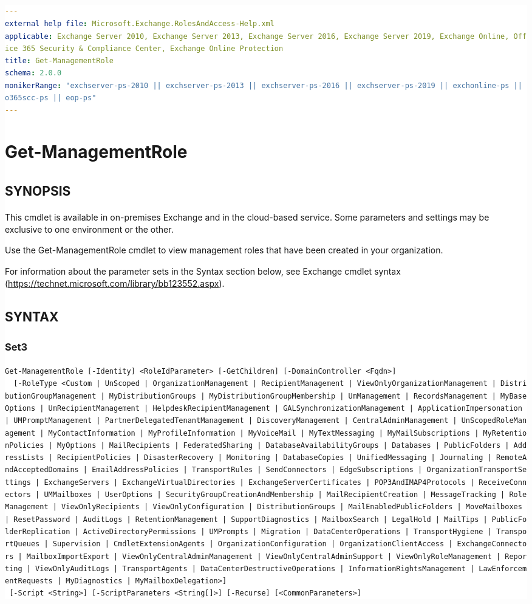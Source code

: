 ```yaml
---
external help file: Microsoft.Exchange.RolesAndAccess-Help.xml
applicable: Exchange Server 2010, Exchange Server 2013, Exchange Server 2016, Exchange Server 2019, Exchange Online, Office 365 Security & Compliance Center, Exchange Online Protection
title: Get-ManagementRole
schema: 2.0.0
monikerRange: "exchserver-ps-2010 || exchserver-ps-2013 || exchserver-ps-2016 || exchserver-ps-2019 || exchonline-ps || o365scc-ps || eop-ps"
---
```


# Get-ManagementRole

## SYNOPSIS
This cmdlet is available in on-premises Exchange and in the cloud-based service. Some parameters and settings may be exclusive to one environment or the other.

Use the Get-ManagementRole cmdlet to view management roles that have been created in your organization.

For information about the parameter sets in the Syntax section below, see Exchange cmdlet syntax (https://technet.microsoft.com/library/bb123552.aspx).

## SYNTAX

### Set3
```
Get-ManagementRole [-Identity] <RoleIdParameter> [-GetChildren] [-DomainController <Fqdn>]
  [-RoleType <Custom | UnScoped | OrganizationManagement | RecipientManagement | ViewOnlyOrganizationManagement | DistributionGroupManagement | MyDistributionGroups | MyDistributionGroupMembership | UmManagement | RecordsManagement | MyBaseOptions | UmRecipientManagement | HelpdeskRecipientManagement | GALSynchronizationManagement | ApplicationImpersonation | UMPromptManagement | PartnerDelegatedTenantManagement | DiscoveryManagement | CentralAdminManagement | UnScopedRoleManagement | MyContactInformation | MyProfileInformation | MyVoiceMail | MyTextMessaging | MyMailSubscriptions | MyRetentionPolicies | MyOptions | MailRecipients | FederatedSharing | DatabaseAvailabilityGroups | Databases | PublicFolders | AddressLists | RecipientPolicies | DisasterRecovery | Monitoring | DatabaseCopies | UnifiedMessaging | Journaling | RemoteAndAcceptedDomains | EmailAddressPolicies | TransportRules | SendConnectors | EdgeSubscriptions | OrganizationTransportSettings | ExchangeServers | ExchangeVirtualDirectories | ExchangeServerCertificates | POP3AndIMAP4Protocols | ReceiveConnectors | UMMailboxes | UserOptions | SecurityGroupCreationAndMembership | MailRecipientCreation | MessageTracking | RoleManagement | ViewOnlyRecipients | ViewOnlyConfiguration | DistributionGroups | MailEnabledPublicFolders | MoveMailboxes | ResetPassword | AuditLogs | RetentionManagement | SupportDiagnostics | MailboxSearch | LegalHold | MailTips | PublicFolderReplication | ActiveDirectoryPermissions | UMPrompts | Migration | DataCenterOperations | TransportHygiene | TransportQueues | Supervision | CmdletExtensionAgents | OrganizationConfiguration | OrganizationClientAccess | ExchangeConnectors | MailboxImportExport | ViewOnlyCentralAdminManagement | ViewOnlyCentralAdminSupport | ViewOnlyRoleManagement | Reporting | ViewOnlyAuditLogs | TransportAgents | DataCenterDestructiveOperations | InformationRightsManagement | LawEnforcementRequests | MyDiagnostics | MyMailboxDelegation>]
 [-Script <String>] [-ScriptParameters <String[]>] [-Recurse] [<CommonParameters>]
```
